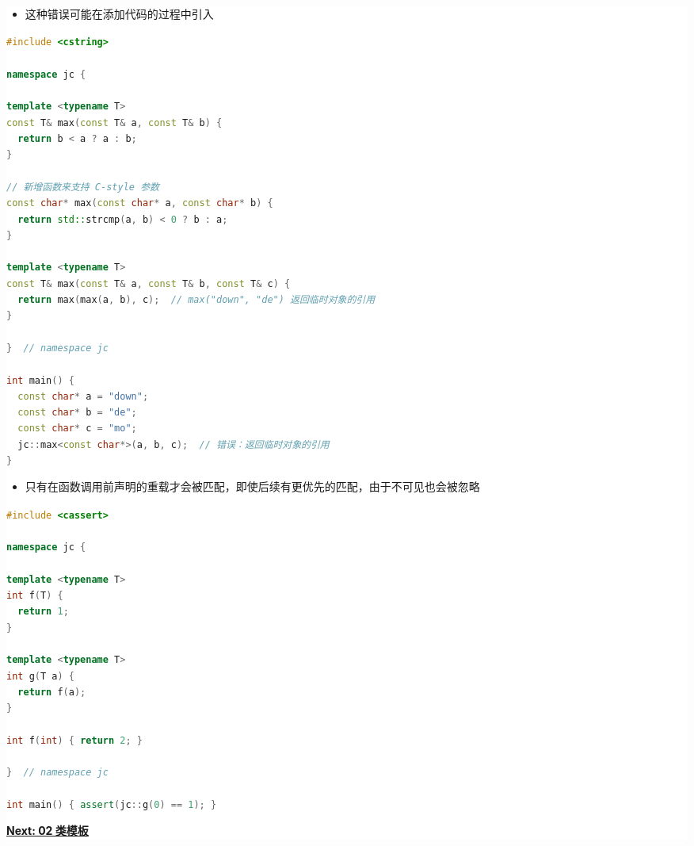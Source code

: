 * 这种错误可能在添加代码的过程中引入

```cpp
#include <cstring>

namespace jc {

template <typename T>
const T& max(const T& a, const T& b) {
  return b < a ? a : b;
}

// 新增函数来支持 C-style 参数
const char* max(const char* a, const char* b) {
  return std::strcmp(a, b) < 0 ? b : a;
}

template <typename T>
const T& max(const T& a, const T& b, const T& c) {
  return max(max(a, b), c);  // max("down", "de") 返回临时对象的引用
}

}  // namespace jc

int main() {
  const char* a = "down";
  const char* b = "de";
  const char* c = "mo";
  jc::max<const char*>(a, b, c);  // 错误：返回临时对象的引用
}
```

* 只有在函数调用前声明的重载才会被匹配，即使后续有更优先的匹配，由于不可见也会被忽略

```cpp
#include <cassert>

namespace jc {

template <typename T>
int f(T) {
  return 1;
}

template <typename T>
int g(T a) {
  return f(a);
}

int f(int) { return 2; }

}  // namespace jc

int main() { assert(jc::g(0) == 1); }
```

**[Next: 02 类模板](02%20%E7%B1%BB%E6%A8%A1%E6%9D%BF.html)**